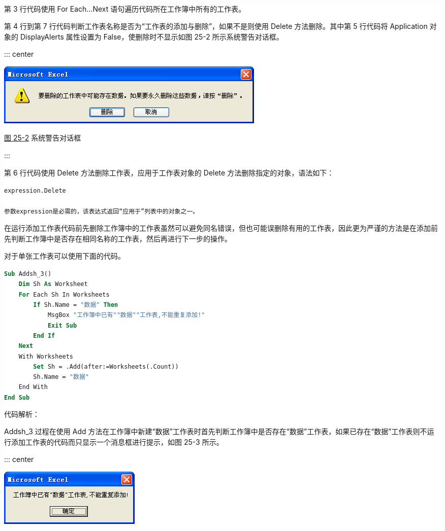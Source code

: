 第 3 行代码使用 For Each...Next 语句遍历代码所在工作簿中所有的工作表。

第 4 行到第 7 行代码判断工作表名称是否为“工作表的添加与删除”，如果不是则使用 Delete 方法删除。其中第 5 行代码将 Application 对象的 DisplayAlerts 属性设置为 False，使删除时不显示如图 25-2 所示系统警告对话框。

::: center

![](./assets/25-2.png)

<u>图 25-2</u>	系统警告对话框

:::

第 6 行代码使用 Delete 方法删除工作表，应用于工作表对象的 Delete 方法删除指定的对象，语法如下：

```vb
expression.Delete

参数expression是必需的，该表达式返回“应用于”列表中的对象之一。
```

在运行添加工作表代码前先删除工作簿中的工作表虽然可以避免同名错误，但也可能误删除有用的工作表，因此更为严谨的方法是在添加前先判断工作簿中是否存在相同名称的工作表，然后再进行下一步的操作。

对于单张工作表可以使用下面的代码。

```vb
Sub Addsh_3()
	Dim Sh As Worksheet
	For Each Sh In Worksheets
		If Sh.Name = "数据" Then
			MsgBox "工作簿中已有""数据""工作表,不能重复添加!"
			Exit Sub
		End If
	Next
	With Worksheets
		Set Sh = .Add(after:=Worksheets(.Count))
		Sh.Name = "数据"
	End With
End Sub
```

代码解析：

Addsh_3 过程在使用 Add 方法在工作簿中新建“数据”工作表时首先判断工作簿中是否存在“数据”工作表，如果已存在“数据”工作表则不运行添加工作表的代码而只显示一个消息框进行提示，如图 25-3 所示。

::: center

![](./assets/25-3.png)
